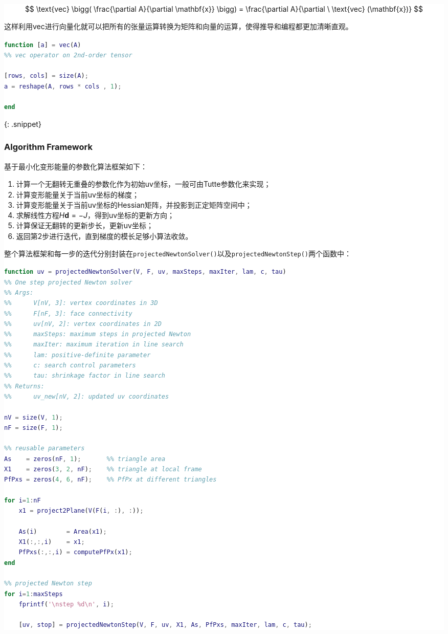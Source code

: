$$
\text{vec} \bigg( \frac{\partial A}{\partial \mathbf{x}} \bigg) = \frac{\partial A}{\partial \ \text{vec} (\mathbf{x})}
$$

这样利用vec进行向量化就可以把所有的张量运算转换为矩阵和向量的运算，使得推导和编程都更加清晰直观。

```matlab
function [a] = vec(A)
%% vec operator on 2nd-order tensor

[rows, cols] = size(A);
a = reshape(A, rows * cols , 1);

end
```
{: .snippet}

### Algorithm Framework

基于最小化变形能量的参数化算法框架如下：

1. 计算一个无翻转无重叠的参数化作为初始uv坐标，一般可由Tutte参数化来实现；
2. 计算变形能量关于当前uv坐标的梯度；
3. 计算变形能量关于当前uv坐标的Hessian矩阵，并投影到正定矩阵空间中；
4. 求解线性方程$H \mathbf{d} = -J$，得到uv坐标的更新方向；
5. 计算保证无翻转的更新步长，更新uv坐标；
6. 返回第2步进行迭代，直到梯度的模长足够小算法收敛。

整个算法框架和每一步的迭代分别封装在`projectedNewtonSolver()`以及`projectedNewtonStep()`两个函数中：

```matlab
function uv = projectedNewtonSolver(V, F, uv, maxSteps, maxIter, lam, c, tau)
%% One step projected Newton solver
%% Args:
%%      V[nV, 3]: vertex coordinates in 3D
%%      F[nF, 3]: face connectivity
%%      uv[nV, 2]: vertex coordinates in 2D
%%      maxSteps: maximum steps in projected Newton
%%      maxIter: maximum iteration in line search
%%      lam: positive-definite parameter
%%      c: search control parameters
%%      tau: shrinkage factor in line search
%% Returns:
%%      uv_new[nV, 2]: updated uv coordinates

nV = size(V, 1);
nF = size(F, 1);

%% reusable parameters
As    = zeros(nF, 1);       %% triangle area
X1    = zeros(3, 2, nF);    %% triangle at local frame
PfPxs = zeros(4, 6, nF);    %% PfPx at different triangles

for i=1:nF  
    x1 = project2Plane(V(F(i, :), :));

    As(i)        = Area(x1);
    X1(:,:,i)    = x1;
    PfPxs(:,:,i) = computePfPx(x1);
end

%% projected Newton step
for i=1:maxSteps
    fprintf('\nstep %d\n', i);
    
    [uv, stop] = projectedNewtonStep(V, F, uv, X1, As, PfPxs, maxIter, lam, c, tau);
```
